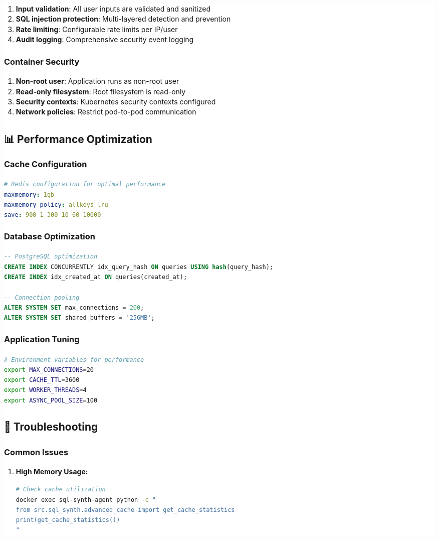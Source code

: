 1. **Input validation**: All user inputs are validated and sanitized
2. **SQL injection protection**: Multi-layered detection and prevention
3. **Rate limiting**: Configurable rate limits per IP/user
4. **Audit logging**: Comprehensive security event logging

### Container Security

1. **Non-root user**: Application runs as non-root user
2. **Read-only filesystem**: Root filesystem is read-only
3. **Security contexts**: Kubernetes security contexts configured
4. **Network policies**: Restrict pod-to-pod communication

## 📊 Performance Optimization

### Cache Configuration

```yaml
# Redis configuration for optimal performance
maxmemory: 1gb
maxmemory-policy: allkeys-lru
save: 900 1 300 10 60 10000
```

### Database Optimization

```sql
-- PostgreSQL optimization
CREATE INDEX CONCURRENTLY idx_query_hash ON queries USING hash(query_hash);
CREATE INDEX idx_created_at ON queries(created_at);

-- Connection pooling
ALTER SYSTEM SET max_connections = 200;
ALTER SYSTEM SET shared_buffers = '256MB';
```

### Application Tuning

```bash
# Environment variables for performance
export MAX_CONNECTIONS=20
export CACHE_TTL=3600
export WORKER_THREADS=4
export ASYNC_POOL_SIZE=100
```

## 🚨 Troubleshooting

### Common Issues

1. **High Memory Usage:**
   ```bash
   # Check cache utilization
   docker exec sql-synth-agent python -c "
   from src.sql_synth.advanced_cache import get_cache_statistics
   print(get_cache_statistics())
   "
   ```
